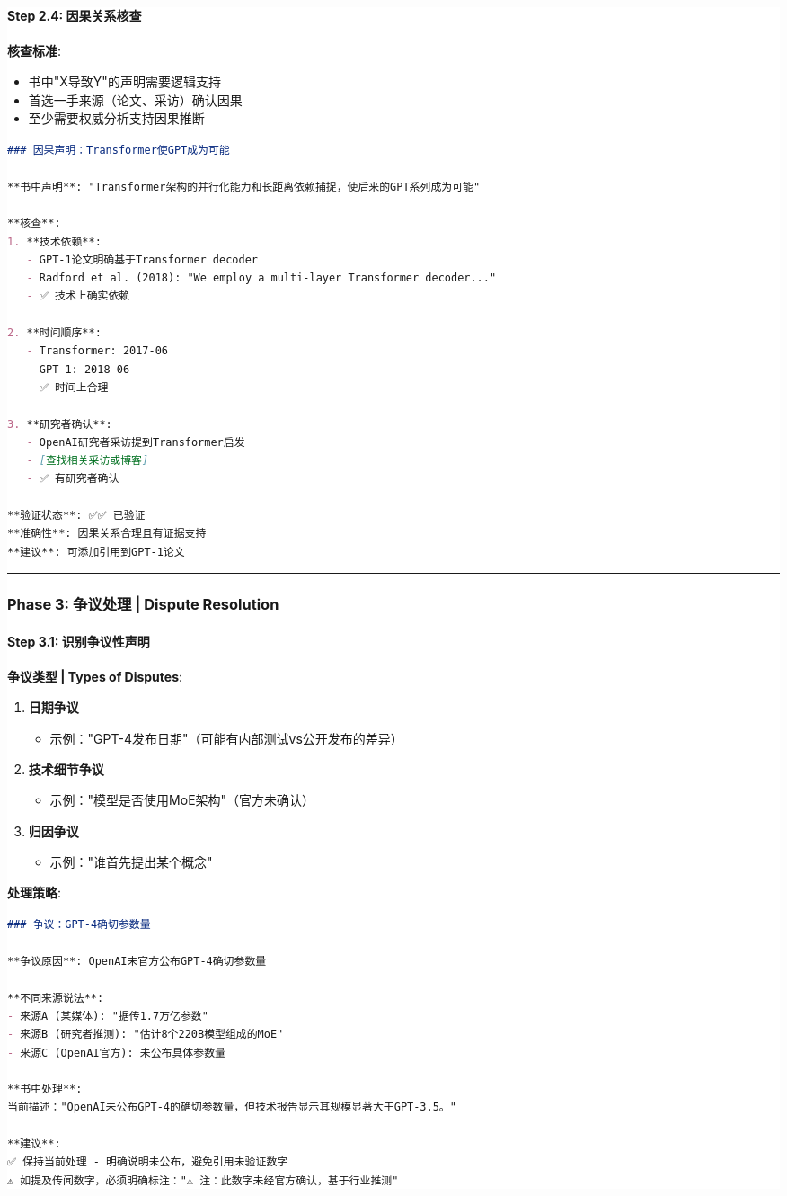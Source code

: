 #### Step 2.4: 因果关系核查

**核查标准**:
- 书中"X导致Y"的声明需要逻辑支持
- 首选一手来源（论文、采访）确认因果
- 至少需要权威分析支持因果推断

```markdown
### 因果声明：Transformer使GPT成为可能

**书中声明**: "Transformer架构的并行化能力和长距离依赖捕捉，使后来的GPT系列成为可能"

**核查**:
1. **技术依赖**:
   - GPT-1论文明确基于Transformer decoder
   - Radford et al. (2018): "We employ a multi-layer Transformer decoder..."
   - ✅ 技术上确实依赖

2. **时间顺序**:
   - Transformer: 2017-06
   - GPT-1: 2018-06
   - ✅ 时间上合理

3. **研究者确认**:
   - OpenAI研究者采访提到Transformer启发
   - [查找相关采访或博客]
   - ✅ 有研究者确认

**验证状态**: ✅✅ 已验证
**准确性**: 因果关系合理且有证据支持
**建议**: 可添加引用到GPT-1论文
```

---

### Phase 3: 争议处理 | Dispute Resolution

#### Step 3.1: 识别争议性声明

**争议类型 | Types of Disputes**:

1. **日期争议**
   - 示例："GPT-4发布日期"（可能有内部测试vs公开发布的差异）

2. **技术细节争议**
   - 示例："模型是否使用MoE架构"（官方未确认）

3. **归因争议**
   - 示例："谁首先提出某个概念"

**处理策略**:
```markdown
### 争议：GPT-4确切参数量

**争议原因**: OpenAI未官方公布GPT-4确切参数量

**不同来源说法**:
- 来源A (某媒体): "据传1.7万亿参数"
- 来源B (研究者推测): "估计8个220B模型组成的MoE"
- 来源C (OpenAI官方): 未公布具体参数量

**书中处理**:
当前描述："OpenAI未公布GPT-4的确切参数量，但技术报告显示其规模显著大于GPT-3.5。"

**建议**:
✅ 保持当前处理 - 明确说明未公布，避免引用未验证数字
⚠️ 如提及传闻数字，必须明确标注："⚠️ 注：此数字未经官方确认，基于行业推测"
```